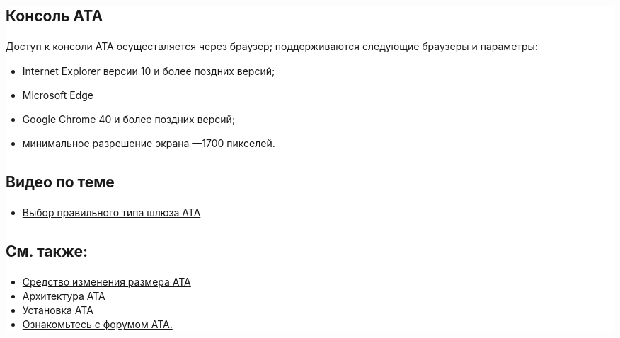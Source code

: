 ## <a name="ata-console"></a>Консоль ATA
Доступ к консоли ATA осуществляется через браузер; поддерживаются следующие браузеры и параметры:

-   Internet Explorer версии 10 и более поздних версий;

-   Microsoft Edge

-   Google Chrome 40 и более поздних версий;

-   минимальное разрешение экрана —1700 пикселей.

## <a name="related-videos"></a>Видео по теме
- [Выбор правильного типа шлюза ATA](https://channel9.msdn.com/Shows/Microsoft-Security/ATA-Deployment-Choose-the-Right-Gateway-Type)


## <a name="see-also"></a>См. также:
- [Средство изменения размера ATA](https://aka.ms/atasizingtool)
- [Архитектура ATA](ata-architecture.md)
- [Установка ATA](install-ata-step1.md)
- [Ознакомьтесь с форумом ATA.](https://social.technet.microsoft.com/Forums/security/home?forum=mata)


